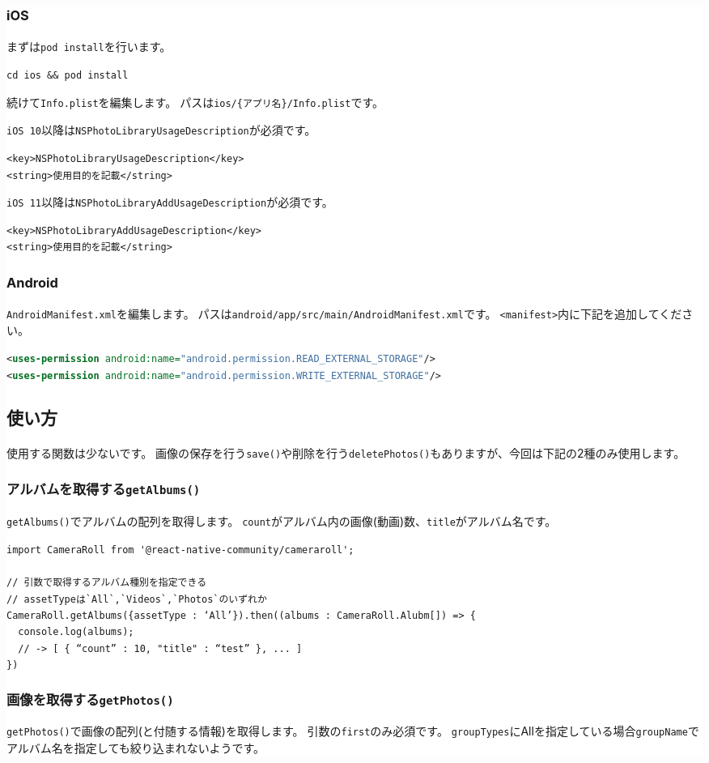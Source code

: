 ### iOS
まずは`pod install`を行います。

```shell
cd ios && pod install
```


続けて`Info.plist`を編集します。
パスは`ios/{アプリ名}/Info.plist`です。

`iOS 10`以降は`NSPhotoLibraryUsageDescription`が必須です。

```xml:title=Info.plist
<key>NSPhotoLibraryUsageDescription</key>
<string>使用目的を記載</string>
```

`iOS 11`以降は`NSPhotoLibraryAddUsageDescription`が必須です。

```xml:title=Info.plist
<key>NSPhotoLibraryAddUsageDescription</key>
<string>使用目的を記載</string>
```

### Android
`AndroidManifest.xml`を編集します。
パスは`android/app/src/main/AndroidManifest.xml`です。
`<manifest>`内に下記を追加してください。

```xml:title=AndroidManifest.xml
<uses-permission android:name="android.permission.READ_EXTERNAL_STORAGE"/>
<uses-permission android:name="android.permission.WRITE_EXTERNAL_STORAGE"/>
```

## 使い方
使用する関数は少ないです。
画像の保存を行う`save()`や削除を行う`deletePhotos()`もありますが、今回は下記の2種のみ使用します。

### アルバムを取得する`getAlbums()`
`getAlbums()`でアルバムの配列を取得します。
`count`がアルバム内の画像(動画)数、`title`がアルバム名です。

```javascript:Test.tsx
import CameraRoll from '@react-native-community/cameraroll';

// 引数で取得するアルバム種別を指定できる
// assetTypeは`All`,`Videos`,`Photos`のいずれか
CameraRoll.getAlbums({assetType : ‘All’}).then((albums : CameraRoll.Alubm[]) => {
  console.log(albums);
  // -> [ { “count” : 10, "title" : “test” }, ... ]
})
```

### 画像を取得する`getPhotos()`
`getPhotos()`で画像の配列(と付随する情報)を取得します。
引数の`first`のみ必須です。
`groupTypes`にAllを指定している場合`groupName`でアルバム名を指定しても絞り込まれないようです。
